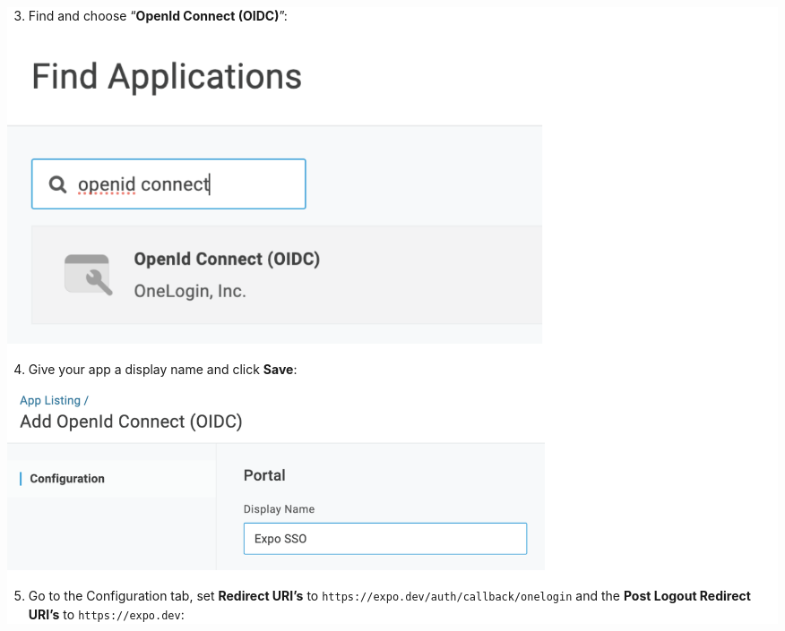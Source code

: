 3. Find and choose “**OpenId Connect (OIDC)**”:

[<img src="./assets/sso-setup-onelogin/03-find-oidc.png" width="600" />](./assets/sso-setup-onelogin/03-find-oidc.png)

4. Give your app a display name and click **Save**:

[<img src="./assets/sso-setup-onelogin/04-display-name.png" width="600" />](./assets/sso-setup-onelogin/04-display-name.png)

5. Go to the Configuration tab, set **Redirect URI’s** to `https://expo.dev/auth/callback/onelogin` and the **Post Logout Redirect URI’s** to `https://expo.dev`:
